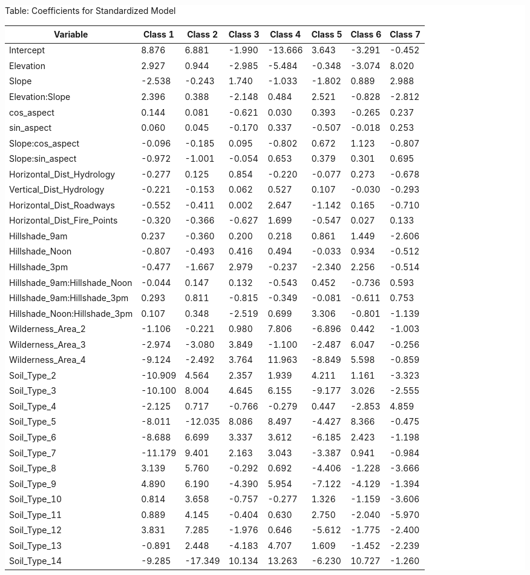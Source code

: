 

Table: Coefficients for Standardized Model

| Variable                           | Class 1 | Class 2 | Class 3 | Class 4 | Class 5 | Class 6 | Class 7 |
|------------------------------------|---------|---------|---------|---------|---------|---------|---------|
| Intercept                          | 8.876   | 6.881   | -1.990  | -13.666 | 3.643   | -3.291  | -0.452  |
| Elevation                          | 2.927   | 0.944   | -2.985  | -5.484  | -0.348  | -3.074  | 8.020   |
| Slope                              | -2.538  | -0.243  | 1.740   | -1.033  | -1.802  | 0.889   | 2.988   |
| Elevation:Slope                    | 2.396   | 0.388   | -2.148  | 0.484   | 2.521   | -0.828  | -2.812  |
| cos_aspect                         | 0.144   | 0.081   | -0.621  | 0.030   | 0.393   | -0.265  | 0.237   |
| sin_aspect                         | 0.060   | 0.045   | -0.170  | 0.337   | -0.507  | -0.018  | 0.253   |
| Slope:cos_aspect                   | -0.096  | -0.185  | 0.095   | -0.802  | 0.672   | 1.123   | -0.807  |
| Slope:sin_aspect                   | -0.972  | -1.001  | -0.054  | 0.653   | 0.379   | 0.301   | 0.695   |
| Horizontal_Dist_Hydrology          | -0.277  | 0.125   | 0.854   | -0.220  | -0.077  | 0.273   | -0.678  |
| Vertical_Dist_Hydrology            | -0.221  | -0.153  | 0.062   | 0.527   | 0.107   | -0.030  | -0.293  |
| Horizontal_Dist_Roadways           | -0.552  | -0.411  | 0.002   | 2.647   | -1.142  | 0.165   | -0.710  |
| Horizontal_Dist_Fire_Points        | -0.320  | -0.366  | -0.627  | 1.699   | -0.547  | 0.027   | 0.133   |
| Hillshade_9am                      | 0.237   | -0.360  | 0.200   | 0.218   | 0.861   | 1.449   | -2.606  |
| Hillshade_Noon                     | -0.807  | -0.493  | 0.416   | 0.494   | -0.033  | 0.934   | -0.512  |
| Hillshade_3pm                      | -0.477  | -1.667  | 2.979   | -0.237  | -2.340  | 2.256   | -0.514  |
| Hillshade_9am:Hillshade_Noon       | -0.044  | 0.147   | 0.132   | -0.543  | 0.452   | -0.736  | 0.593   |
| Hillshade_9am:Hillshade_3pm        | 0.293   | 0.811   | -0.815  | -0.349  | -0.081  | -0.611  | 0.753   |
| Hillshade_Noon:Hillshade_3pm       | 0.107   | 0.348   | -2.519  | 0.699   | 3.306   | -0.801  | -1.139  |
| Wilderness_Area_2                  | -1.106  | -0.221  | 0.980   | 7.806   | -6.896  | 0.442   | -1.003  |
| Wilderness_Area_3                  | -2.974  | -3.080  | 3.849   | -1.100  | -2.487  | 6.047   | -0.256  |
| Wilderness_Area_4                  | -9.124  | -2.492  | 3.764   | 11.963  | -8.849  | 5.598   | -0.859  |
| Soil_Type_2                        | -10.909 | 4.564   | 2.357   | 1.939   | 4.211   | 1.161   | -3.323  |
| Soil_Type_3                        | -10.100 | 8.004   | 4.645   | 6.155   | -9.177  | 3.026   | -2.555  |
| Soil_Type_4                        | -2.125  | 0.717   | -0.766  | -0.279  | 0.447   | -2.853  | 4.859   |
| Soil_Type_5                        | -8.011  | -12.035 | 8.086   | 8.497   | -4.427  | 8.366   | -0.475  |
| Soil_Type_6                        | -8.688  | 6.699   | 3.337   | 3.612   | -6.185  | 2.423   | -1.198  |
| Soil_Type_7                        | -11.179 | 9.401   | 2.163   | 3.043   | -3.387  | 0.941   | -0.984  |
| Soil_Type_8                        | 3.139   | 5.760   | -0.292  | 0.692   | -4.406  | -1.228  | -3.666  |
| Soil_Type_9                        | 4.890   | 6.190   | -4.390  | 5.954   | -7.122  | -4.129  | -1.394  |
| Soil_Type_10                       | 0.814   | 3.658   | -0.757  | -0.277  | 1.326   | -1.159  | -3.606  |
| Soil_Type_11                       | 0.889   | 4.145   | -0.404  | 0.630   | 2.750   | -2.040  | -5.970  |
| Soil_Type_12                       | 3.831   | 7.285   | -1.976  | 0.646   | -5.612  | -1.775  | -2.400  |
| Soil_Type_13                       | -0.891  | 2.448   | -4.183  | 4.707   | 1.609   | -1.452  | -2.239  |
| Soil_Type_14                       | -9.285  | -17.349 | 10.134  | 13.263  | -6.230  | 10.727  | -1.260  |